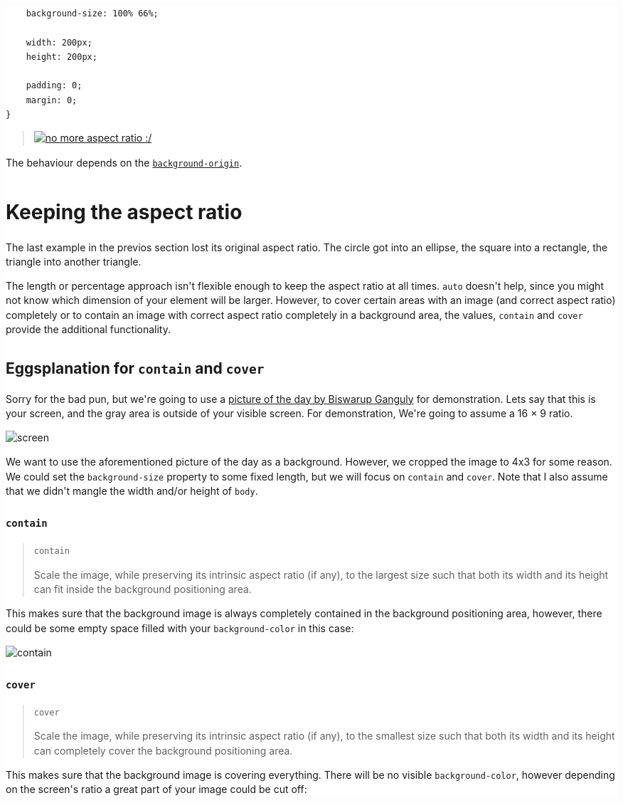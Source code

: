        background-size: 100% 66%;
        
        width: 200px;
        height: 200px;
 
        padding: 0;
        margin: 0;
    }

> [![no more aspect ratio :/][4]][4]

The behaviour depends on the [`background-origin`][5]. 

# Keeping the aspect ratio
The last example in the previos section lost its original aspect ratio. The circle got into an ellipse, the square into a rectangle, the triangle into another triangle. 

The length or percentage approach isn't flexible enough to keep the aspect ratio at all times. `auto` doesn't help, since you might not know which dimension of your element will be larger. However, to cover certain areas with an image (and correct aspect ratio) completely or to contain an image with correct aspect ratio completely in a background area, the values, `contain` and `cover` provide the additional functionality.

## Eggsplanation for `contain` and `cover`
Sorry for the bad pun, but we're going to use a [picture of the day by Biswarup Ganguly](https://commons.wikimedia.org/wiki/File:Chicken_Egg_without_Eggshell_5859.jpg) for demonstration. Lets say that this is your screen, and the gray area is outside of your visible screen. For demonstration, We're going to assume a 16&nbsp;&times;&nbsp;9 ratio.

![screen][6]

We want to use the aforementioned picture of the day as a background. However, we cropped the image to 4x3 for some reason. We could set the `background-size` property to some fixed length, but we will focus on `contain` and `cover`. Note that I also assume that we didn't mangle the width and/or height of `body`.

### `contain`
>     contain
>    Scale the image, while preserving its intrinsic aspect ratio (if any), to the largest size such that both its width and its height can fit inside the background positioning area.

This makes sure that the background image is always completely contained in the background positioning area, however, there could be some empty space filled with your `background-color` in this case:

![contain][7]

### `cover`

>     cover
>    Scale the image, while preserving its intrinsic aspect ratio (if any), to the smallest size such that both its width and its height can completely cover the background positioning area.

This makes sure that the background image is covering everything. There will be no visible  `background-color`, however depending on the screen's ratio a great part of your image could be cut off:


  [1]: https://www.wikiod.com/css/pseudo-elements
  [2]: https://www.wikiod.com/css/colors
  [1]: https://www.w3.org/TR/2014/CR-css3-background-20140909/#the-background-size
  [2]: http://i.stack.imgur.com/Htt64.png
  [3]: http://i.stack.imgur.com/0Bay0.png
  [4]: http://i.stack.imgur.com/VYOt6.png
  [5]: https://www.w3.org/TR/2014/CR-css3-background-20140909/#the-background-origin
  [6]: http://i.stack.imgur.com/rCjKe.png
  [7]: http://i.stack.imgur.com/mAtCl.png
  [8]: http://i.stack.imgur.com/p96P5.png
  [9]: http://i.stack.imgur.com/Gxfig.png
  [1]: https://www.wikiod.com/css/length-units
  [2]: http://caniuse.com/#search=background-position-x
  [1]: http://i.stack.imgur.com/ycz1z.png
  [1]: http://i.stack.imgur.com/GpgYX.png
  [1]: http://i.stack.imgur.com/37rSv.png